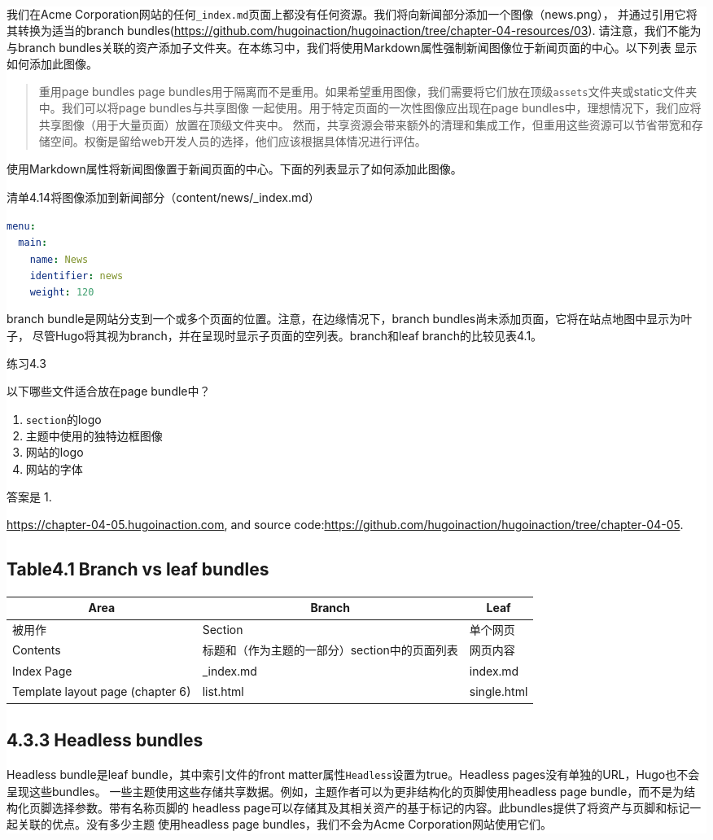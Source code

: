 我们在Acme Corporation网站的任何`_index.md`页面上都没有任何资源。我们将向新闻部分添加一个图像（news.png），
并通过引用它将其转换为适当的branch bundles(<https://github.com/hugoinaction/hugoinaction/tree/chapter-04-resources/03>).
请注意，我们不能为与branch bundles关联的资产添加子文件夹。在本练习中，我们将使用Markdown属性强制新闻图像位于新闻页面的中心。以下列表
显示如何添加此图像。

> 重用page bundles
> page bundles用于隔离而不是重用。如果希望重用图像，我们需要将它们放在顶级`assets`文件夹或static文件夹中。我们可以将page bundles与共享图像
一起使用。用于特定页面的一次性图像应出现在page bundles中，理想情况下，我们应将共享图像（用于大量页面）放置在顶级文件夹中。
然而，共享资源会带来额外的清理和集成工作，但重用这些资源可以节省带宽和存储空间。权衡是留给web开发人员的选择，他们应该根据具体情况进行评估。

使用Markdown属性将新闻图像置于新闻页面的中心。下面的列表显示了如何添加此图像。

清单4.14将图像添加到新闻部分（content/news/_index.md）

```yaml
menu:
  main:
    name: News
    identifier: news
    weight: 120
```

branch bundle是网站分支到一个或多个页面的位置。注意，在边缘情况下，branch bundles尚未添加页面，它将在站点地图中显示为叶子，
尽管Hugo将其视为branch，并在呈现时显示子页面的空列表。branch和leaf branch的比较见表4.1。

练习4.3

以下哪些文件适合放在page bundle中？

1. `section`的logo
2. 主题中使用的独特边框图像
3. 网站的logo
4. 网站的字体

答案是 1.

<https://chapter-04-05.hugoinaction.com>, and source code:<https://github.com/hugoinaction/hugoinaction/tree/chapter-04-05>.

## Table4.1 Branch vs leaf bundles

| Area     | Branch  | Leaf     |
| -------- | ------- | -------- |
| 被用作   | Section | 单个网页 |
| Contents |标题和（作为主题的一部分）section中的页面列表         | 网页内容 |
| Index Page | _index.md | index.md |
| Template layout page (chapter 6) | list.html | single.html |

## 4.3.3 Headless bundles

Headless bundle是leaf bundle，其中索引文件的front matter属性`Headless`设置为true。Headless pages没有单独的URL，Hugo也不会呈现这些bundles。
一些主题使用这些存储共享数据。例如，主题作者可以为更非结构化的页脚使用headless page bundle，而不是为结构化页脚选择参数。带有名称页脚的
headless page可以存储其及其相关资产的基于标记的内容。此bundles提供了将资产与页脚和标记一起关联的优点。没有多少主题
使用headless page bundles，我们不会为Acme Corporation网站使用它们。
